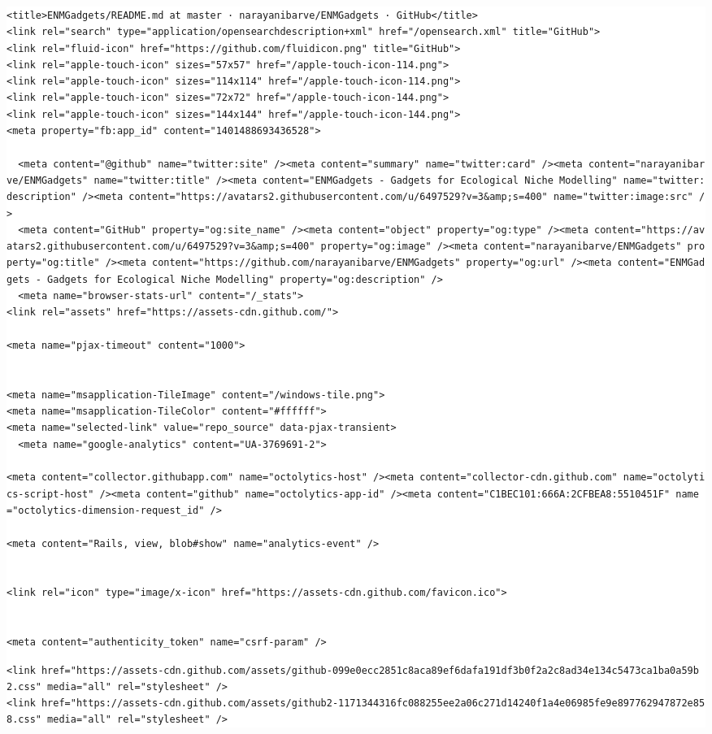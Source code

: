 


<!DOCTYPE html>
<html lang="en" class="">
  <head prefix="og: http://ogp.me/ns# fb: http://ogp.me/ns/fb# object: http://ogp.me/ns/object# article: http://ogp.me/ns/article# profile: http://ogp.me/ns/profile#">
    <meta charset='utf-8'>
    <meta http-equiv="X-UA-Compatible" content="IE=edge">
    <meta http-equiv="Content-Language" content="en">
    
    
    <title>ENMGadgets/README.md at master · narayanibarve/ENMGadgets · GitHub</title>
    <link rel="search" type="application/opensearchdescription+xml" href="/opensearch.xml" title="GitHub">
    <link rel="fluid-icon" href="https://github.com/fluidicon.png" title="GitHub">
    <link rel="apple-touch-icon" sizes="57x57" href="/apple-touch-icon-114.png">
    <link rel="apple-touch-icon" sizes="114x114" href="/apple-touch-icon-114.png">
    <link rel="apple-touch-icon" sizes="72x72" href="/apple-touch-icon-144.png">
    <link rel="apple-touch-icon" sizes="144x144" href="/apple-touch-icon-144.png">
    <meta property="fb:app_id" content="1401488693436528">

      <meta content="@github" name="twitter:site" /><meta content="summary" name="twitter:card" /><meta content="narayanibarve/ENMGadgets" name="twitter:title" /><meta content="ENMGadgets - Gadgets for Ecological Niche Modelling" name="twitter:description" /><meta content="https://avatars2.githubusercontent.com/u/6497529?v=3&amp;s=400" name="twitter:image:src" />
      <meta content="GitHub" property="og:site_name" /><meta content="object" property="og:type" /><meta content="https://avatars2.githubusercontent.com/u/6497529?v=3&amp;s=400" property="og:image" /><meta content="narayanibarve/ENMGadgets" property="og:title" /><meta content="https://github.com/narayanibarve/ENMGadgets" property="og:url" /><meta content="ENMGadgets - Gadgets for Ecological Niche Modelling" property="og:description" />
      <meta name="browser-stats-url" content="/_stats">
    <link rel="assets" href="https://assets-cdn.github.com/">
    
    <meta name="pjax-timeout" content="1000">
    

    <meta name="msapplication-TileImage" content="/windows-tile.png">
    <meta name="msapplication-TileColor" content="#ffffff">
    <meta name="selected-link" value="repo_source" data-pjax-transient>
      <meta name="google-analytics" content="UA-3769691-2">

    <meta content="collector.githubapp.com" name="octolytics-host" /><meta content="collector-cdn.github.com" name="octolytics-script-host" /><meta content="github" name="octolytics-app-id" /><meta content="C1BEC101:666A:2CFBEA8:5510451F" name="octolytics-dimension-request_id" />
    
    <meta content="Rails, view, blob#show" name="analytics-event" />

    
    <link rel="icon" type="image/x-icon" href="https://assets-cdn.github.com/favicon.ico">


    <meta content="authenticity_token" name="csrf-param" />
<meta content="YxXtRXrYmMD5URzDxvXe60unYxUwNxuoPSCXLkN7L8sziBvOXoQit3C1lPJktHcyvjdpiz+clUv1hNadhxNbBA==" name="csrf-token" />

    <link href="https://assets-cdn.github.com/assets/github-099e0ecc2851c8aca89ef6dafa191df3b0f2a2c8ad34e134c5473ca1ba0a59b2.css" media="all" rel="stylesheet" />
    <link href="https://assets-cdn.github.com/assets/github2-1171344316fc088255ee2a06c271d14240f1a4e06985fe9e897762947872e858.css" media="all" rel="stylesheet" />
    